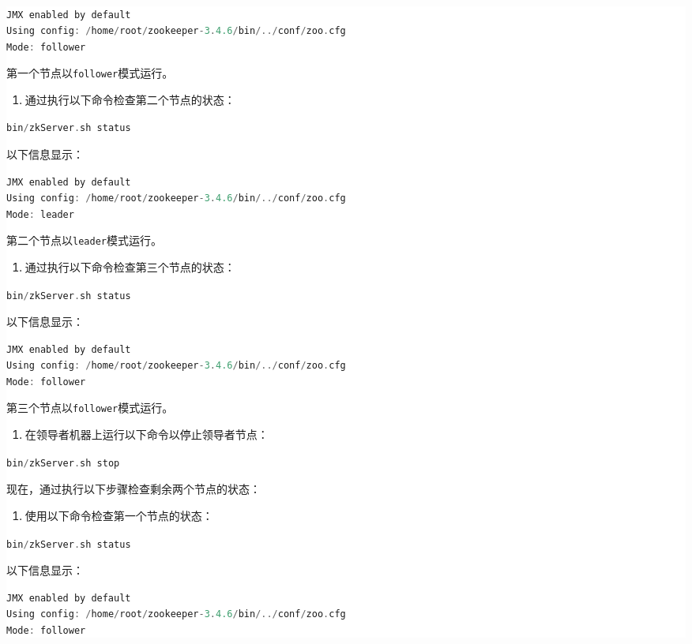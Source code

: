 ```scala
JMX enabled by default 
Using config: /home/root/zookeeper-3.4.6/bin/../conf/zoo.cfg 
Mode: follower   
```

第一个节点以`follower`模式运行。

1.  通过执行以下命令检查第二个节点的状态：

```scala
bin/zkServer.sh status  
```

以下信息显示：

```scala
JMX enabled by default 
Using config: /home/root/zookeeper-3.4.6/bin/../conf/zoo.cfg 
Mode: leader  
```

第二个节点以`leader`模式运行。

1.  通过执行以下命令检查第三个节点的状态：

```scala
bin/zkServer.sh status

```

以下信息显示：

```scala
JMX enabled by default 
Using config: /home/root/zookeeper-3.4.6/bin/../conf/zoo.cfg 
Mode: follower  
```

第三个节点以`follower`模式运行。

1.  在领导者机器上运行以下命令以停止领导者节点：

```scala
bin/zkServer.sh stop  
```

现在，通过执行以下步骤检查剩余两个节点的状态：

1.  使用以下命令检查第一个节点的状态：

```scala
bin/zkServer.sh status  
```

以下信息显示：

```scala
JMX enabled by default 
Using config: /home/root/zookeeper-3.4.6/bin/../conf/zoo.cfg 
Mode: follower   
```
